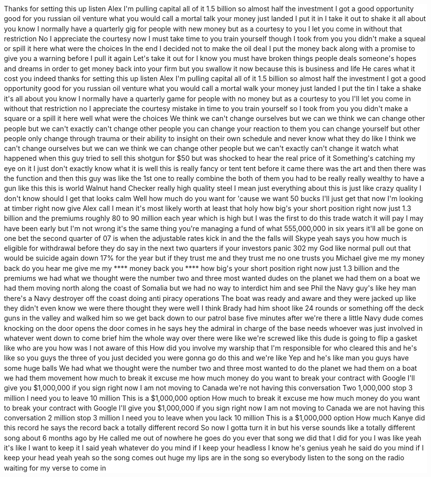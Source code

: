 Thanks for setting this up listen Alex I'm pulling capital all of it 1.5 billion so almost half the investment I got a good opportunity good for you russian oil venture what you would call a mortal talk your money just landed I put it in I take it out to shake it all about you know I normally have a quarterly gig for people with new money but as a courtesy to you I let you come in without that restriction No I appreciate the courtesy now I must take time to you train yourself though I took from you you didn't make a squeal or spill it here what were the choices In the end I decided not to make the oil deal I put the money back along with a promise to give you a warning before I pull it again Let's take it out for I know you must have broken things people deals someone's hopes and dreams in order to get money back into your firm but you swallow it now because this is business and life He cares what it cost you indeed thanks for setting this up listen Alex I'm pulling capital all of it 1.5 billion so almost half the investment I got a good opportunity good for you russian oil venture what you would call a mortal walk your money just landed I put the tin I take a shake it's all about you know I normally have a quarterly game for people with no money but as a courtesy to you I'll let you come in without that restriction no I appreciate the courtesy mistake in time to you train yourself so I took from you you didn't make a square or a spill it here well what were the choices We think we can't change ourselves but we can we think we can change other people but we can't exactly can't change other people you can change your reaction to them you can change yourself but other people only change through trauma or their ability to insight on their own schedule and never know what they do like I think we can't change ourselves but we can we think we can change other people but we can't exactly can't change it watch what happened when this guy tried to sell this shotgun for $50 but was shocked to hear the real price of it Something's catching my eye on it I just don't exactly know what it is well this is really fancy or tent tent before it came there was the art and then there was the function and then this guy was like the 1st one to really combine the both of them you had to be really really wealthy to have a gun like this this is world Walnut hand Checker really high quality steel I mean just everything about this is just like crazy quality I don't know should I get that looks calm Well how much do you want for 'cause we want 50 bucks I'll just get that now I'm looking at timber right now give Alex call I mean it's most likely worth at least that holy how big's your short position right now just 1.3 billion and the premiums roughly 80 to 90 million each year which is high but I was the first to do this trade watch it will pay I may have been early but I'm not wrong it's the same thing you're managing a fund of what 555,000,000 in six years it'll all be gone on one bet the second quarter of 07 is when the adjustable rates kick in and the the falls will Skype yeah says you how much is eligible for withdrawal before they do say in the next two quarters if your investors panic 302 my God like normal pull out that would be suicide again down 17% for the year but if they trust me and they trust me no one trusts you Michael give me my money back do you hear me give me my **** money back you **** how big's your short position right now just 1.3 billion and the premiums we had what we thought were the number two and three most wanted dudes on the planet we had them on a boat we had them moving north along the coast of Somalia but we had no way to interdict him and see Phil the Navy guy's like hey man there's a Navy destroyer off the coast doing anti piracy operations The boat was ready and aware and they were jacked up like they didn't even know we were there thought they were well I think Brady had him shoot like 24 rounds or something off the deck guns in the valley and walked him so we get back down to our patrol base five minutes after we're there a little Navy dude comes knocking on the door opens the door comes in he says hey the admiral in charge of the base needs whoever was just involved in whatever went down to come brief him the whole way over there were like we're screwed like this dude is going to flip a gasket like who are you how was I not aware of this How did you involve my warship that I'm responsible for who cleared this and he's like so you guys the three of you just decided you were gonna go do this and we're like Yep and he's like man you guys have some huge balls We had what we thought were the number two and three most wanted to do the planet we had them on a boat we had them movement how much to break it excuse me how much money do you want to break your contract with Google I'll give you $1,000,000 if you sign right now I am not moving to Canada we're not having this conversation Two 1,000,000 stop 3 million I need you to leave 10 million This is a $1,000,000 option How much to break it excuse me how much money do you want to break your contract with Google I'll give you $1,000,000 if you sign right now I am not moving to Canada we are not having this conversation 2 million stop 3 million I need you to leave when you lack 10 million This is a $1,000,000 option How much Kanye did this record he says the record back a totally different record So now I gotta turn it in but his verse sounds like a totally different song about 6 months ago by He called me out of nowhere he goes do you ever that song we did that I did for you I was like yeah it's like I want to keep it I said yeah whatever do you mind if I keep your headless I know he's genius yeah he said do you mind if I keep your head yeah yeah so the song comes out huge my lips are in the song so everybody listen to the song on the radio waiting for my verse to come in